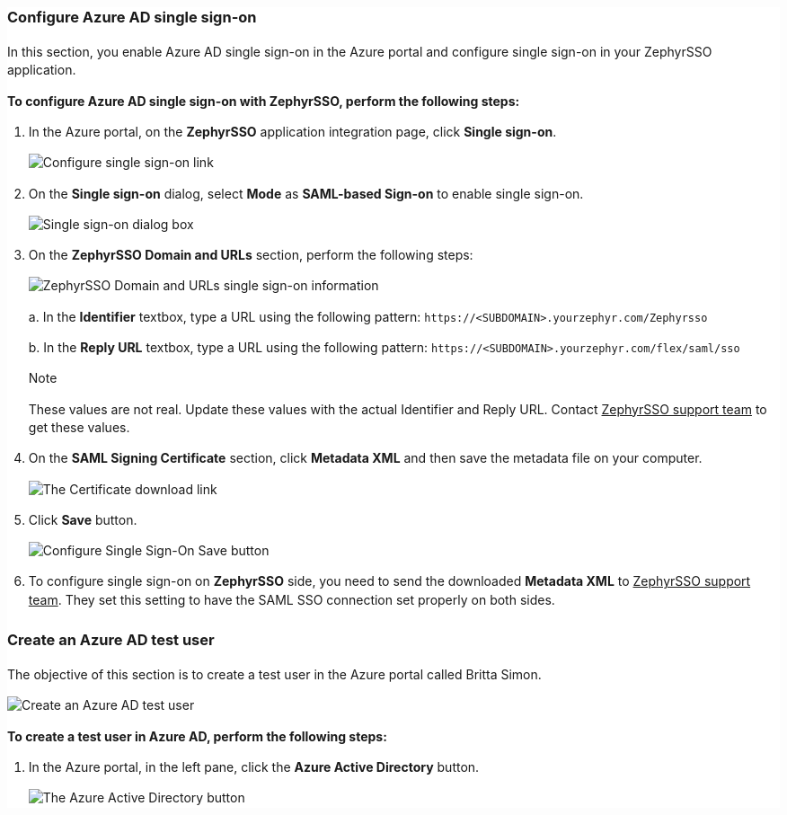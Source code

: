 ### Configure Azure AD single sign-on

In this section, you enable Azure AD single sign-on in the Azure portal and configure single sign-on in your ZephyrSSO application.

**To configure Azure AD single sign-on with ZephyrSSO, perform the following steps:**

1. In the Azure portal, on the **ZephyrSSO** application integration page, click **Single sign-on**.

	![Configure single sign-on link][4]

2. On the **Single sign-on** dialog, select **Mode** as **SAML-based Sign-on** to enable single sign-on.

	![Single sign-on dialog box](./media/zephyrsso-tutorial/tutorial_zephyrsso_samlbase.png)

3. On the **ZephyrSSO Domain and URLs** section, perform the following steps:

	![ZephyrSSO Domain and URLs single sign-on information](./media/zephyrsso-tutorial/tutorial_zephyrsso_url.png)

    a. In the **Identifier** textbox, type a URL using the following pattern: `https://<SUBDOMAIN>.yourzephyr.com/Zephyrsso`

	b. In the **Reply URL** textbox, type a URL using the following pattern: `https://<SUBDOMAIN>.yourzephyr.com/flex/saml/sso`

	> [!NOTE]
	> These values are not real. Update these values with the actual Identifier and Reply URL. Contact [ZephyrSSO support team](https://support.getzephyr.com) to get these values.

4. On the **SAML Signing Certificate** section, click **Metadata XML** and then save the metadata file on your computer.

	![The Certificate download link](./media/zephyrsso-tutorial/tutorial_zephyrsso_certificate.png)

5. Click **Save** button.

	![Configure Single Sign-On Save button](./media/zephyrsso-tutorial/tutorial_general_400.png)

6. To configure single sign-on on **ZephyrSSO** side, you need to send the downloaded **Metadata XML** to [ZephyrSSO support team](https://support.getzephyr.com). They set this setting to have the SAML SSO connection set properly on both sides.

### Create an Azure AD test user

The objective of this section is to create a test user in the Azure portal called Britta Simon.

   ![Create an Azure AD test user][100]

**To create a test user in Azure AD, perform the following steps:**

1. In the Azure portal, in the left pane, click the **Azure Active Directory** button.

    ![The Azure Active Directory button](./media/zephyrsso-tutorial/create_aaduser_01.png)


[1]: ./media/zephyrsso-tutorial/tutorial_general_01.png
[2]: ./media/zephyrsso-tutorial/tutorial_general_02.png
[3]: ./media/zephyrsso-tutorial/tutorial_general_03.png
[4]: ./media/zephyrsso-tutorial/tutorial_general_04.png
[100]: ./media/zephyrsso-tutorial/tutorial_general_100.png
[200]: ./media/zephyrsso-tutorial/tutorial_general_200.png
[201]: ./media/zephyrsso-tutorial/tutorial_general_201.png
[202]: ./media/zephyrsso-tutorial/tutorial_general_202.png
[203]: ./media/zephyrsso-tutorial/tutorial_general_203.png